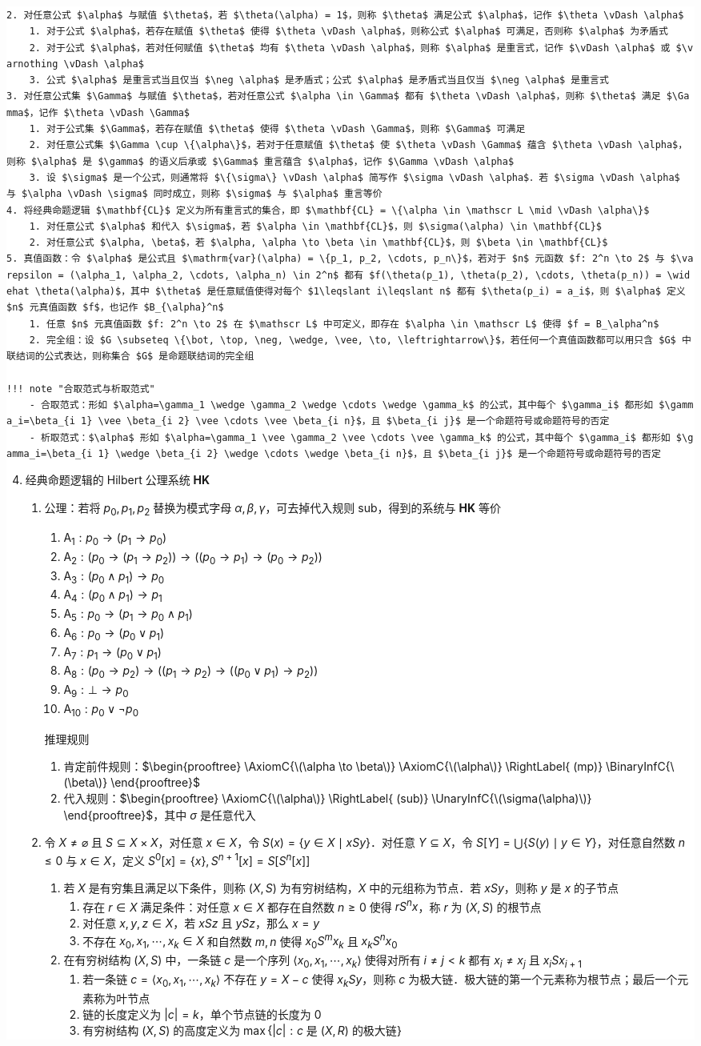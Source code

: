     2. 对任意公式 $\alpha$ 与赋值 $\theta$，若 $\theta(\alpha) = 1$，则称 $\theta$ 满足公式 $\alpha$，记作 $\theta \vDash \alpha$
        1. 对于公式 $\alpha$，若存在赋值 $\theta$ 使得 $\theta \vDash \alpha$，则称公式 $\alpha$ 可满足，否则称 $\alpha$ 为矛盾式
        2. 对于公式 $\alpha$，若对任何赋值 $\theta$ 均有 $\theta \vDash \alpha$，则称 $\alpha$ 是重言式，记作 $\vDash \alpha$ 或 $\varnothing \vDash \alpha$
        3. 公式 $\alpha$ 是重言式当且仅当 $\neg \alpha$ 是矛盾式；公式 $\alpha$ 是矛盾式当且仅当 $\neg \alpha$ 是重言式
    3. 对任意公式集 $\Gamma$ 与赋值 $\theta$，若对任意公式 $\alpha \in \Gamma$ 都有 $\theta \vDash \alpha$，则称 $\theta$ 满足 $\Gamma$，记作 $\theta \vDash \Gamma$
        1. 对于公式集 $\Gamma$，若存在赋值 $\theta$ 使得 $\theta \vDash \Gamma$，则称 $\Gamma$ 可满足
        2. 对任意公式集 $\Gamma \cup \{\alpha\}$，若对于任意赋值 $\theta$ 使 $\theta \vDash \Gamma$ 蕴含 $\theta \vDash \alpha$，则称 $\alpha$ 是 $\gamma$ 的语义后承或 $\Gamma$ 重言蕴含 $\alpha$，记作 $\Gamma \vDash \alpha$
        3. 设 $\sigma$ 是一个公式，则通常将 $\{\sigma\} \vDash \alpha$ 简写作 $\sigma \vDash \alpha$．若 $\sigma \vDash \alpha$ 与 $\alpha \vDash \sigma$ 同时成立，则称 $\sigma$ 与 $\alpha$ 重言等价
    4. 将经典命题逻辑 $\mathbf{CL}$ 定义为所有重言式的集合，即 $\mathbf{CL} = \{\alpha \in \mathscr L \mid \vDash \alpha\}$
        1. 对任意公式 $\alpha$ 和代入 $\sigma$，若 $\alpha \in \mathbf{CL}$，则 $\sigma(\alpha) \in \mathbf{CL}$
        2. 对任意公式 $\alpha, \beta$，若 $\alpha, \alpha \to \beta \in \mathbf{CL}$，则 $\beta \in \mathbf{CL}$
    5. 真值函数：令 $\alpha$ 是公式且 $\mathrm{var}(\alpha) = \{p_1, p_2, \cdots, p_n\}$，若对于 $n$ 元函数 $f: 2^n \to 2$ 与 $\varepsilon = (\alpha_1, \alpha_2, \cdots, \alpha_n) \in 2^n$ 都有 $f(\theta(p_1), \theta(p_2), \cdots, \theta(p_n)) = \widehat \theta(\alpha)$，其中 $\theta$ 是任意赋值使得对每个 $1\leqslant i\leqslant n$ 都有 $\theta(p_i) = a_i$，则 $\alpha$ 定义 $n$ 元真值函数 $f$，也记作 $B_{\alpha}^n$
        1. 任意 $n$ 元真值函数 $f: 2^n \to 2$ 在 $\mathscr L$ 中可定义，即存在 $\alpha \in \mathscr L$ 使得 $f = B_\alpha^n$
        2. 完全组：设 $G \subseteq \{\bot, \top, \neg, \wedge, \vee, \to, \leftrightarrow\}$，若任何一个真值函数都可以用只含 $G$ 中联结词的公式表达，则称集合 $G$ 是命题联结词的完全组

    !!! note "合取范式与析取范式"
        - 合取范式：形如 $\alpha=\gamma_1 \wedge \gamma_2 \wedge \cdots \wedge \gamma_k$ 的公式，其中每个 $\gamma_i$ 都形如 $\gamma_i=\beta_{i 1} \vee \beta_{i 2} \vee \cdots \vee \beta_{i n}$，且 $\beta_{i j}$ 是一个命题符号或命题符号的否定
        - 析取范式：$\alpha$ 形如 $\alpha=\gamma_1 \vee \gamma_2 \vee \cdots \vee \gamma_k$ 的公式，其中每个 $\gamma_i$ 都形如 $\gamma_i=\beta_{i 1} \wedge \beta_{i 2} \wedge \cdots \wedge \beta_{i n}$，且 $\beta_{i j}$ 是一个命题符号或命题符号的否定

4. 经典命题逻辑的 $\text{Hilbert}$ 公理系统 $\mathbf{HK}$
    1. 公理：若将 $p_0, p_1, p_2$ 替换为模式字母 $\alpha, \beta, \gamma$，可去掉代入规则 $\text{sub}$，得到的系统与 $\mathbf{HK}$ 等价
        1. $\text{A}_1: p_0 \to (p_1 \to p_0)$
        2. $\text{A}_2: (p_0 \to (p_1 \to p_2)) \to ((p_0 \to p_1) \to (p_0 \to p_2))$
        3. $\text{A}_3: (p_0 \wedge p_1) \to p_0$
        4. $\text{A}_4: (p_0 \wedge p_1) \to p_1$
        5. $\text{A}_5: p_0 \to (p_1 \to p_0 \wedge p_1)$
        6. $\text{A}_6: p_0 \to (p_0 \vee p_1)$
        7. $\text{A}_7: p_1 \to (p_0 \vee p_1)$
        8. $\text{A}_8: (p_0 \to p_2) \to ((p_1 \to p_2) \to ((p_0 \vee p_1) \to p_2))$
        9. $\text{A}_9: \bot \to p_0$
        10. $\text{A}_{10}: p_0 \vee \neg p_0$

        推理规则

        1. 肯定前件规则：$\begin{prooftree} \AxiomC{\(\alpha \to \beta\)} \AxiomC{\(\alpha\)} \RightLabel{ (mp)} \BinaryInfC{\(\beta\)} \end{prooftree}$
        2. 代入规则：$\begin{prooftree} \AxiomC{\(\alpha\)} \RightLabel{ (sub)} \UnaryInfC{\(\sigma(\alpha)\)} \end{prooftree}$，其中 $\sigma$ 是任意代入

    2. 令 $X \neq \varnothing$ 且 $S\subseteq X\times X$，对任意 $x\in X$，令 $S(x) = \{y\in X\mid xSy\}$．对任意 $Y\subseteq X$，令 $S[Y] = {\displaystyle \bigcup \{S(y) \mid y\in Y\}}$，对任意自然数 $n\leqslant 0$ 与 $x\in X$，定义 $S^0[x]=\{x\}, S^{n+1}[x] = S[S^n[x]]$
        1. 若 $X$ 是有穷集且满足以下条件，则称 $(X, S)$ 为有穷树结构，$X$ 中的元组称为节点．若 $xSy$，则称 $y$ 是 $x$ 的子节点
            1. 存在 $r\in X$ 满足条件：对任意 $x\in X$ 都存在自然数 $n\geqslant 0$ 使得 $rS^nx$，称 $r$ 为 $(X, S)$ 的根节点
            2. 对任意 $x, y, z\in X$，若 $xSz$ 且 $ySz$，那么 $x=y$
            3. 不存在 $x_0, x_1, \cdots, x_k \in X$ 和自然数 $m, n$ 使得 $x_0S^mx_k$ 且 $x_kS^nx_0$
        2. 在有穷树结构 $(X, S)$ 中，一条链 $c$ 是一个序列 $\left<x_0, x_1, \cdots, x_k\right>$ 使得对所有 $i\neq j < k$ 都有 $x_i\neq x_j$ 且 $x_iSx_{i+1}$
            1. 若一条链 $c = \left<x_0, x_1, \cdots, x_k\right>$ 不存在 $y=X-c$ 使得 $x_kSy$，则称 $c$ 为极大链．极大链的第一个元素称为根节点；最后一个元素称为叶节点
            2. 链的长度定义为 $|c|=k$，单个节点链的长度为 $0$
            3. 有穷树结构 $(X, S)$ 的高度定义为 $\max\{\left|c\right|: c$ 是 $(X, R)$ 的极大链$\}$